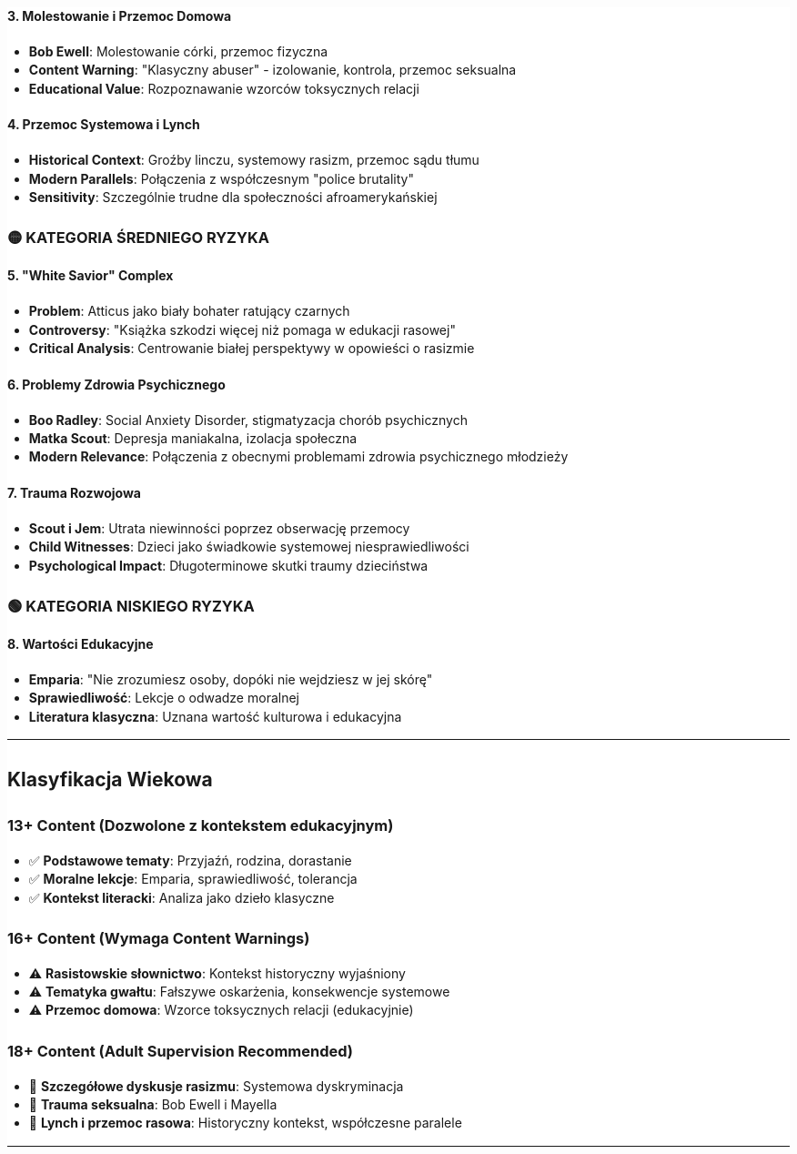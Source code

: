 #### 3. Molestowanie i Przemoc Domowa
- **Bob Ewell**: Molestowanie córki, przemoc fizyczna
- **Content Warning**: "Klasyczny abuser" - izolowanie, kontrola, przemoc seksualna
- **Educational Value**: Rozpoznawanie wzorców toksycznych relacji

#### 4. Przemoc Systemowa i Lynch
- **Historical Context**: Groźby linczu, systemowy rasizm, przemoc sądu tłumu
- **Modern Parallels**: Połączenia z współczesnym "police brutality"
- **Sensitivity**: Szczególnie trudne dla społeczności afroamerykańskiej

### 🟡 KATEGORIA ŚREDNIEGO RYZYKA

#### 5. "White Savior" Complex
- **Problem**: Atticus jako biały bohater ratujący czarnych
- **Controversy**: "Książka szkodzi więcej niż pomaga w edukacji rasowej"
- **Critical Analysis**: Centrowanie białej perspektywy w opowieści o rasizmie

#### 6. Problemy Zdrowia Psychicznego
- **Boo Radley**: Social Anxiety Disorder, stigmatyzacja chorób psychicznych
- **Matka Scout**: Depresja maniakalna, izolacja społeczna
- **Modern Relevance**: Połączenia z obecnymi problemami zdrowia psychicznego młodzieży

#### 7. Trauma Rozwojowa
- **Scout i Jem**: Utrata niewinności poprzez obserwację przemocy
- **Child Witnesses**: Dzieci jako świadkowie systemowej niesprawiedliwości
- **Psychological Impact**: Długoterminowe skutki traumy dzieciństwa

### 🟢 KATEGORIA NISKIEGO RYZYKA

#### 8. Wartości Edukacyjne
- **Emparia**: "Nie zrozumiesz osoby, dopóki nie wejdziesz w jej skórę"
- **Sprawiedliwość**: Lekcje o odwadze moralnej
- **Literatura klasyczna**: Uznana wartość kulturowa i edukacyjna

---

## Klasyfikacja Wiekowa

### 13+ Content (Dozwolone z kontekstem edukacyjnym)
- ✅ **Podstawowe tematy**: Przyjaźń, rodzina, dorastanie
- ✅ **Moralne lekcje**: Emparia, sprawiedliwość, tolerancja  
- ✅ **Kontekst literacki**: Analiza jako dzieło klasyczne

### 16+ Content (Wymaga Content Warnings)
- ⚠️ **Rasistowskie słownictwo**: Kontekst historyczny wyjaśniony
- ⚠️ **Tematyka gwałtu**: Fałszywe oskarżenia, konsekwencje systemowe
- ⚠️ **Przemoc domowa**: Wzorce toksycznych relacji (edukacyjnie)

### 18+ Content (Adult Supervision Recommended)
- 🔴 **Szczegółowe dyskusje rasizmu**: Systemowa dyskryminacja
- 🔴 **Trauma seksualna**: Bob Ewell i Mayella
- 🔴 **Lynch i przemoc rasowa**: Historyczny kontekst, współczesne paralele

---
